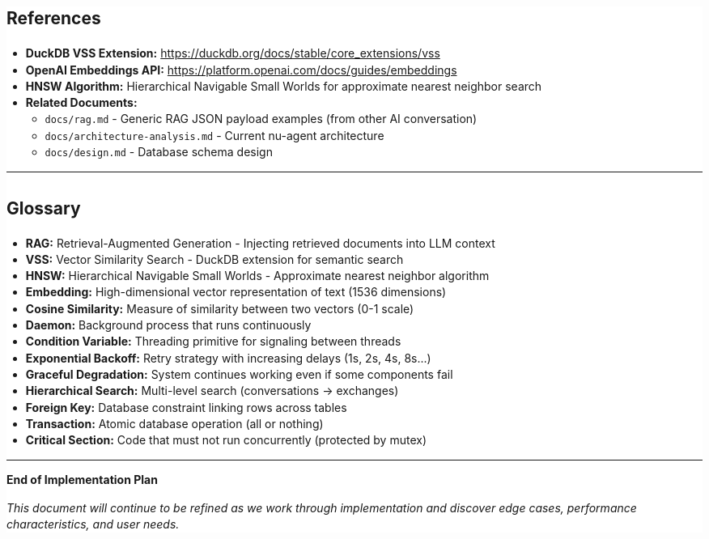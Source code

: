 
## References

- **DuckDB VSS Extension:** https://duckdb.org/docs/stable/core_extensions/vss
- **OpenAI Embeddings API:** https://platform.openai.com/docs/guides/embeddings
- **HNSW Algorithm:** Hierarchical Navigable Small Worlds for approximate nearest neighbor search
- **Related Documents:**
  - `docs/rag.md` - Generic RAG JSON payload examples (from other AI conversation)
  - `docs/architecture-analysis.md` - Current nu-agent architecture
  - `docs/design.md` - Database schema design

---

## Glossary

- **RAG:** Retrieval-Augmented Generation - Injecting retrieved documents into LLM context
- **VSS:** Vector Similarity Search - DuckDB extension for semantic search
- **HNSW:** Hierarchical Navigable Small Worlds - Approximate nearest neighbor algorithm
- **Embedding:** High-dimensional vector representation of text (1536 dimensions)
- **Cosine Similarity:** Measure of similarity between two vectors (0-1 scale)
- **Daemon:** Background process that runs continuously
- **Condition Variable:** Threading primitive for signaling between threads
- **Exponential Backoff:** Retry strategy with increasing delays (1s, 2s, 4s, 8s...)
- **Graceful Degradation:** System continues working even if some components fail
- **Hierarchical Search:** Multi-level search (conversations → exchanges)
- **Foreign Key:** Database constraint linking rows across tables
- **Transaction:** Atomic database operation (all or nothing)
- **Critical Section:** Code that must not run concurrently (protected by mutex)

---

**End of Implementation Plan**

*This document will continue to be refined as we work through implementation and discover edge cases, performance characteristics, and user needs.*
